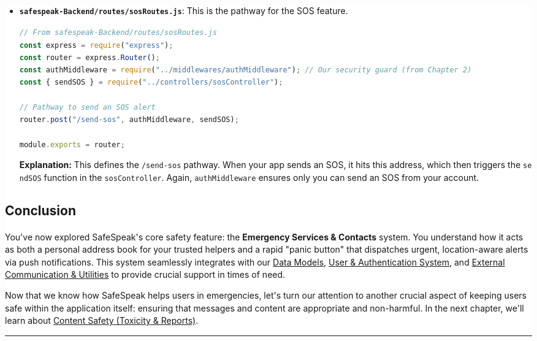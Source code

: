 - **`safespeak-Backend/routes/sosRoutes.js`**: This is the pathway for the SOS feature.

  ```javascript
  // From safespeak-Backend/routes/sosRoutes.js
  const express = require("express");
  const router = express.Router();
  const authMiddleware = require("../middlewares/authMiddleware"); // Our security guard (from Chapter 2)
  const { sendSOS } = require("../controllers/sosController");

  // Pathway to send an SOS alert
  router.post("/send-sos", authMiddleware, sendSOS);

  module.exports = router;
  ```

  **Explanation:** This defines the `/send-sos` pathway. When your app sends an SOS, it hits this address, which then triggers the `sendSOS` function in the `sosController`. Again, `authMiddleware` ensures only you can send an SOS from your account.

## Conclusion

You've now explored SafeSpeak's core safety feature: the **Emergency Services & Contacts** system. You understand how it acts as both a personal address book for your trusted helpers and a rapid "panic button" that dispatches urgent, location-aware alerts via push notifications. This system seamlessly integrates with our [Data Models](01_data_models_.md), [User & Authentication System](02_user___authentication_system_.md), and [External Communication & Utilities](03_external_communication___utilities_.md) to provide crucial support in times of need.

Now that we know how SafeSpeak helps users in emergencies, let's turn our attention to another crucial aspect of keeping users safe within the application itself: ensuring that messages and content are appropriate and non-harmful. In the next chapter, we'll learn about [Content Safety (Toxicity & Reports)](05_content_safety__toxicity___reports__.md).

---
